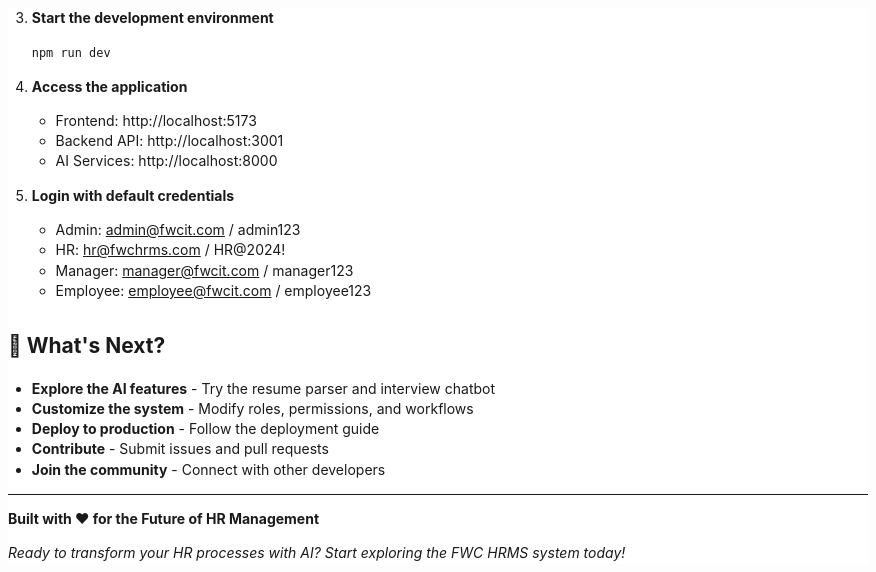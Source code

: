 3. **Start the development environment**

   ```bash
   npm run dev
   ```

4. **Access the application**

   - Frontend: http://localhost:5173
   - Backend API: http://localhost:3001
   - AI Services: http://localhost:8000

5. **Login with default credentials**
   - Admin: admin@fwcit.com / admin123
   - HR: hr@fwchrms.com / HR@2024!
   - Manager: manager@fwcit.com / manager123
   - Employee: employee@fwcit.com / employee123

## 🚀 What's Next?

- **Explore the AI features** - Try the resume parser and interview chatbot
- **Customize the system** - Modify roles, permissions, and workflows
- **Deploy to production** - Follow the deployment guide
- **Contribute** - Submit issues and pull requests
- **Join the community** - Connect with other developers

---

**Built with ❤️ for the Future of HR Management**

_Ready to transform your HR processes with AI? Start exploring the FWC HRMS system today!_
